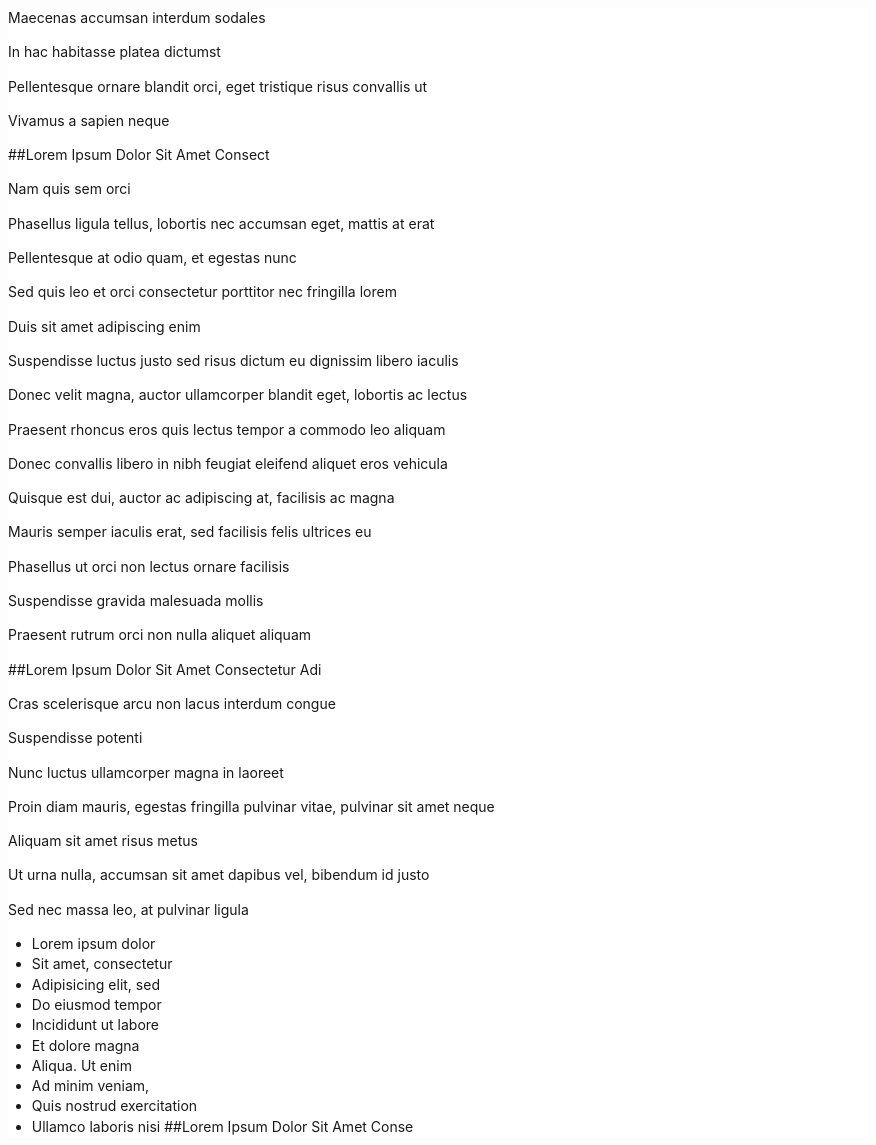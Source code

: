 Maecenas accumsan interdum sodales

In hac habitasse platea dictumst

Pellentesque ornare blandit orci, eget tristique risus convallis ut

Vivamus a sapien neque

##Lorem Ipsum Dolor Sit Amet Consect

Nam quis sem orci

Phasellus ligula tellus, lobortis nec accumsan eget, mattis at erat

Pellentesque at odio quam, et egestas nunc

Sed quis leo et orci consectetur porttitor nec fringilla lorem

Duis sit amet adipiscing enim

Suspendisse luctus justo sed risus dictum eu dignissim libero iaculis

Donec velit magna, auctor ullamcorper blandit eget, lobortis ac lectus

Praesent rhoncus eros quis lectus tempor a commodo leo aliquam

Donec convallis libero in nibh feugiat eleifend aliquet eros vehicula

Quisque est dui, auctor ac adipiscing at, facilisis ac magna

Mauris semper iaculis erat, sed facilisis felis ultrices eu

Phasellus ut orci non lectus ornare facilisis

Suspendisse gravida malesuada mollis

Praesent rutrum orci non nulla aliquet aliquam

##Lorem Ipsum Dolor Sit Amet Consectetur Adi

Cras scelerisque arcu non lacus interdum congue

Suspendisse potenti

Nunc luctus ullamcorper magna in laoreet

Proin diam mauris, egestas fringilla pulvinar vitae, pulvinar sit amet neque

Aliquam sit amet risus metus

Ut urna nulla, accumsan sit amet dapibus vel, bibendum id justo

Sed nec massa leo, at pulvinar ligula

* Lorem ipsum dolor
* Sit amet, consectetur
* Adipisicing elit, sed
* Do eiusmod tempor
* Incididunt ut labore
* Et dolore magna
* Aliqua. Ut enim
* Ad minim veniam,
* Quis nostrud exercitation
* Ullamco laboris nisi
##Lorem Ipsum Dolor Sit Amet Conse
